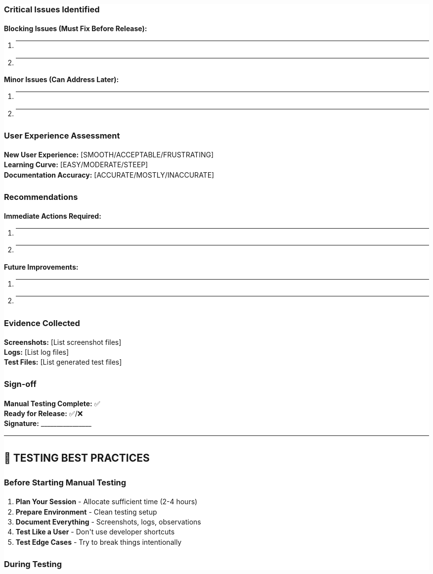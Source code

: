 ### Critical Issues Identified

**Blocking Issues (Must Fix Before Release):**
1. ________________
2. ________________

**Minor Issues (Can Address Later):**
1. ________________
2. ________________

### User Experience Assessment

**New User Experience:** [SMOOTH/ACCEPTABLE/FRUSTRATING]  
**Learning Curve:** [EASY/MODERATE/STEEP]  
**Documentation Accuracy:** [ACCURATE/MOSTLY/INACCURATE]  

### Recommendations

**Immediate Actions Required:**
1. ________________
2. ________________

**Future Improvements:**
1. ________________
2. ________________

### Evidence Collected

**Screenshots:** [List screenshot files]  
**Logs:** [List log files]  
**Test Files:** [List generated test files]  

### Sign-off

**Manual Testing Complete:** ✅  
**Ready for Release:** ✅/❌  
**Signature:** ________________  

---

## 🎯 TESTING BEST PRACTICES

### Before Starting Manual Testing

1. **Plan Your Session** - Allocate sufficient time (2-4 hours)
2. **Prepare Environment** - Clean testing setup
3. **Document Everything** - Screenshots, logs, observations
4. **Test Like a User** - Don't use developer shortcuts
5. **Test Edge Cases** - Try to break things intentionally

### During Testing
